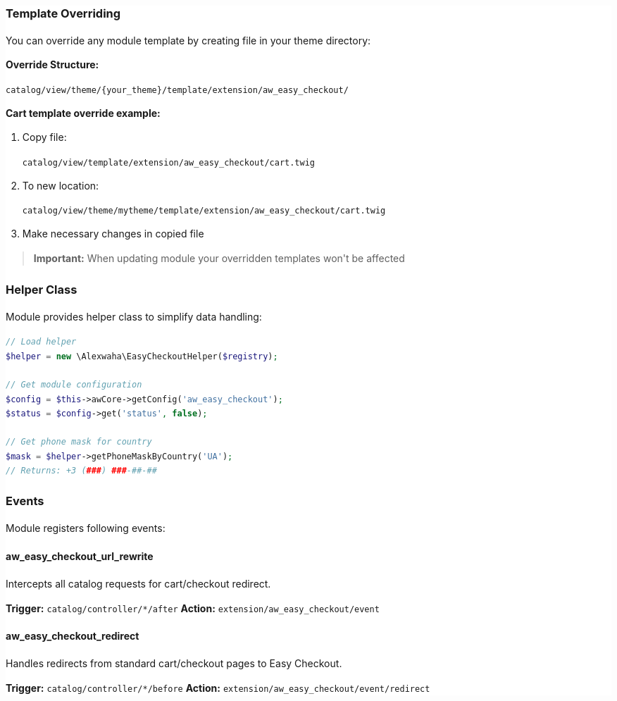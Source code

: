 ### Template Overriding

You can override any module template by creating file in your theme directory:

**Override Structure:**
```
catalog/view/theme/{your_theme}/template/extension/aw_easy_checkout/
```

**Cart template override example:**

1. Copy file:
   ```
   catalog/view/template/extension/aw_easy_checkout/cart.twig
   ```

2. To new location:
   ```
   catalog/view/theme/mytheme/template/extension/aw_easy_checkout/cart.twig
   ```

3. Make necessary changes in copied file

> **Important:** When updating module your overridden templates won't be affected

### Helper Class

Module provides helper class to simplify data handling:

```php
// Load helper
$helper = new \Alexwaha\EasyCheckoutHelper($registry);

// Get module configuration
$config = $this->awCore->getConfig('aw_easy_checkout');
$status = $config->get('status', false);

// Get phone mask for country
$mask = $helper->getPhoneMaskByCountry('UA');
// Returns: +3 (###) ###-##-##
```

### Events

Module registers following events:

#### aw_easy_checkout_url_rewrite
Intercepts all catalog requests for cart/checkout redirect.

**Trigger:** `catalog/controller/*/after`
**Action:** `extension/aw_easy_checkout/event`

#### aw_easy_checkout_redirect
Handles redirects from standard cart/checkout pages to Easy Checkout.

**Trigger:** `catalog/controller/*/before`
**Action:** `extension/aw_easy_checkout/event/redirect`

